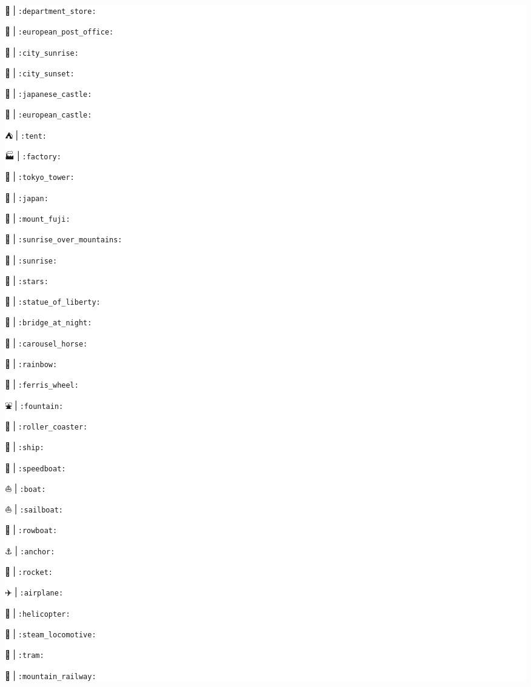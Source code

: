 :department_store: | `:department_store:`

:european_post_office: | `:european_post_office:`

:city_sunrise: | `:city_sunrise:`

:city_sunset: | `:city_sunset:`

:japanese_castle: | `:japanese_castle:`

:european_castle: | `:european_castle:`

:tent: | `:tent:`

:factory: | `:factory:`

:tokyo_tower: | `:tokyo_tower:`

:japan: | `:japan:`

:mount_fuji: | `:mount_fuji:`

:sunrise_over_mountains: | `:sunrise_over_mountains:`

:sunrise: | `:sunrise:`

:stars: | `:stars:`

:statue_of_liberty: | `:statue_of_liberty:`

:bridge_at_night: | `:bridge_at_night:`

:carousel_horse: | `:carousel_horse:`

:rainbow: | `:rainbow:`

:ferris_wheel: | `:ferris_wheel:`

:fountain: | `:fountain:`

:roller_coaster: | `:roller_coaster:`

:ship: | `:ship:`

:speedboat: | `:speedboat:`

:boat: | `:boat:`

:sailboat: | `:sailboat:`

:rowboat: | `:rowboat:`

:anchor: | `:anchor:`

:rocket: | `:rocket:`

:airplane: | `:airplane:`

:helicopter: | `:helicopter:`

:steam_locomotive: | `:steam_locomotive:`

:tram: | `:tram:`

:mountain_railway: | `:mountain_railway:`
